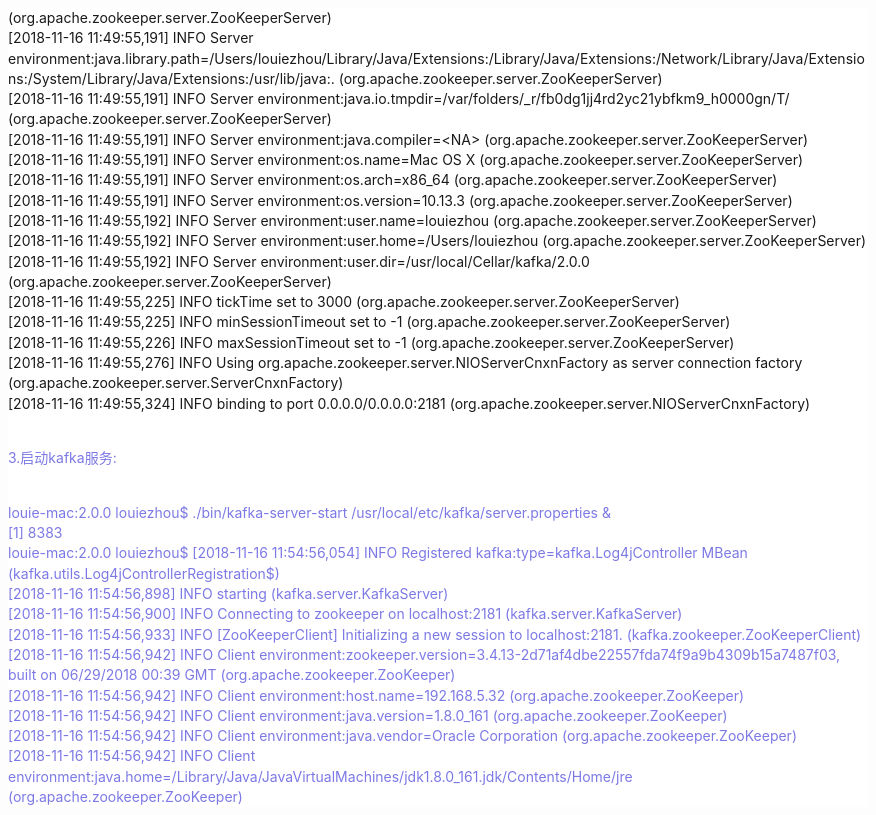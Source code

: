 (org.apache.zookeeper.server.ZooKeeperServer)<br>
[2018-11-16 11:49:55,191] INFO Server environment:java.library.path=/Users/louiezhou/Library/Java/Extensions:/Library/Java/Extensions:/Network/Library/Java/Extensions:/System/Library/Java/Extensions:/usr/lib/java:. (org.apache.zookeeper.server.ZooKeeperServer)<br>
[2018-11-16 11:49:55,191] INFO Server environment:java.io.tmpdir=/var/folders/_r/fb0dg1jj4rd2yc21ybfkm9_h0000gn/T/ (org.apache.zookeeper.server.ZooKeeperServer)<br>
[2018-11-16 11:49:55,191] INFO Server environment:java.compiler=&lt;NA&gt; (org.apache.zookeeper.server.ZooKeeperServer)<br>
[2018-11-16 11:49:55,191] INFO Server environment:os.name=Mac OS X (org.apache.zookeeper.server.ZooKeeperServer)<br>
[2018-11-16 11:49:55,191] INFO Server environment:os.arch=x86_64 (org.apache.zookeeper.server.ZooKeeperServer)<br>
[2018-11-16 11:49:55,191] INFO Server environment:os.version=10.13.3 (org.apache.zookeeper.server.ZooKeeperServer)<br>
[2018-11-16 11:49:55,192] INFO Server environment:user.name=louiezhou (org.apache.zookeeper.server.ZooKeeperServer)<br>
[2018-11-16 11:49:55,192] INFO Server environment:user.home=/Users/louiezhou (org.apache.zookeeper.server.ZooKeeperServer)<br>
[2018-11-16 11:49:55,192] INFO Server environment:user.dir=/usr/local/Cellar/kafka/2.0.0 (org.apache.zookeeper.server.ZooKeeperServer)<br>
[2018-11-16 11:49:55,225] INFO tickTime set to 3000 (org.apache.zookeeper.server.ZooKeeperServer)<br>
[2018-11-16 11:49:55,225] INFO minSessionTimeout set to -1 (org.apache.zookeeper.server.ZooKeeperServer)<br>
[2018-11-16 11:49:55,226] INFO maxSessionTimeout set to -1 (org.apache.zookeeper.server.ZooKeeperServer)<br>
[2018-11-16 11:49:55,276] INFO Using org.apache.zookeeper.server.NIOServerCnxnFactory as server connection factory (org.apache.zookeeper.server.ServerCnxnFactory)<br>
[2018-11-16 11:49:55,324] INFO binding to port 0.0.0.0/0.0.0.0:2181 (org.apache.zookeeper.server.NIOServerCnxnFactory)</span></p>

<p><br><span style="color:#7c79e5;">3.启动kafka服务:</span></p>

<p><br><span style="color:#7c79e5;">louie-mac:2.0.0 louiezhou$ ./bin/kafka-server-start /usr/local/etc/kafka/server.properties &amp;<br>
[1] 8383<br>
louie-mac:2.0.0 louiezhou$ [2018-11-16 11:54:56,054] INFO Registered kafka:type=kafka.Log4jController MBean (kafka.utils.Log4jControllerRegistration$)<br>
[2018-11-16 11:54:56,898] INFO starting (kafka.server.KafkaServer)<br>
[2018-11-16 11:54:56,900] INFO Connecting to zookeeper on localhost:2181 (kafka.server.KafkaServer)<br>
[2018-11-16 11:54:56,933] INFO [ZooKeeperClient] Initializing a new session to localhost:2181. (kafka.zookeeper.ZooKeeperClient)<br>
[2018-11-16 11:54:56,942] INFO Client environment:zookeeper.version=3.4.13-2d71af4dbe22557fda74f9a9b4309b15a7487f03, built on 06/29/2018 00:39 GMT (org.apache.zookeeper.ZooKeeper)<br>
[2018-11-16 11:54:56,942] INFO Client environment:host.name=192.168.5.32 (org.apache.zookeeper.ZooKeeper)<br>
[2018-11-16 11:54:56,942] INFO Client environment:java.version=1.8.0_161 (org.apache.zookeeper.ZooKeeper)<br>
[2018-11-16 11:54:56,942] INFO Client environment:java.vendor=Oracle Corporation (org.apache.zookeeper.ZooKeeper)<br>
[2018-11-16 11:54:56,942] INFO Client environment:java.home=/Library/Java/JavaVirtualMachines/jdk1.8.0_161.jdk/Contents/Home/jre (org.apache.zookeeper.ZooKeeper)<br>